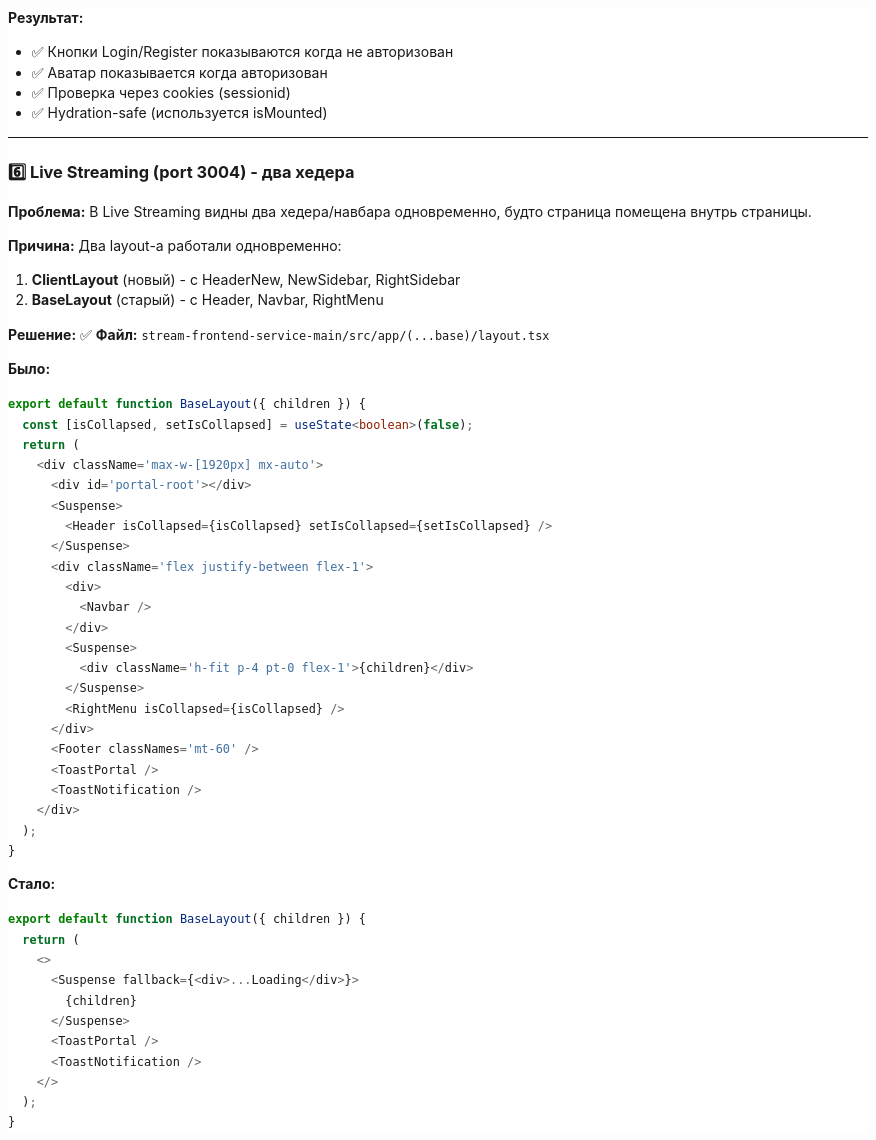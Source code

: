 **Результат:**
- ✅ Кнопки Login/Register показываются когда не авторизован
- ✅ Аватар показывается когда авторизован
- ✅ Проверка через cookies (sessionid)
- ✅ Hydration-safe (используется isMounted)

---

### 6️⃣ Live Streaming (port 3004) - два хедера

**Проблема:**
В Live Streaming видны два хедера/навбара одновременно, будто страница помещена внутрь страницы.

**Причина:**
Два layout-а работали одновременно:
1. **ClientLayout** (новый) - с HeaderNew, NewSidebar, RightSidebar
2. **BaseLayout** (старый) - с Header, Navbar, RightMenu

**Решение:**
✅ **Файл:** `stream-frontend-service-main/src/app/(...base)/layout.tsx`

**Было:**
```typescript
export default function BaseLayout({ children }) {
  const [isCollapsed, setIsCollapsed] = useState<boolean>(false);
  return (
    <div className='max-w-[1920px] mx-auto'>
      <div id='portal-root'></div>
      <Suspense>
        <Header isCollapsed={isCollapsed} setIsCollapsed={setIsCollapsed} />
      </Suspense>
      <div className='flex justify-between flex-1'>
        <div>
          <Navbar />
        </div>
        <Suspense>
          <div className='h-fit p-4 pt-0 flex-1'>{children}</div>
        </Suspense>
        <RightMenu isCollapsed={isCollapsed} />
      </div>
      <Footer classNames='mt-60' />
      <ToastPortal />
      <ToastNotification />
    </div>
  );
}
```

**Стало:**
```typescript
export default function BaseLayout({ children }) {
  return (
    <>
      <Suspense fallback={<div>...Loading</div>}>
        {children}
      </Suspense>
      <ToastPortal />
      <ToastNotification />
    </>
  );
}
```

